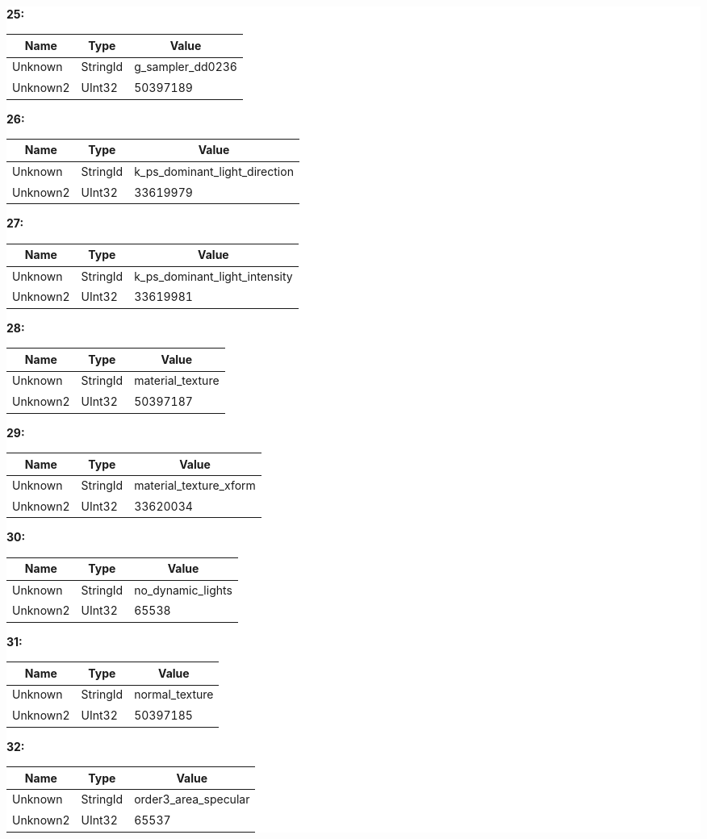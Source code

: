 
**25:**

Name	| Type	| Value
---	|---	|---	|
Unknown	|StringId	|g_sampler_dd0236
Unknown2	|UInt32	|50397189


**26:**

Name	| Type	| Value
---	|---	|---	|
Unknown	|StringId	|k_ps_dominant_light_direction
Unknown2	|UInt32	|33619979


**27:**

Name	| Type	| Value
---	|---	|---	|
Unknown	|StringId	|k_ps_dominant_light_intensity
Unknown2	|UInt32	|33619981


**28:**

Name	| Type	| Value
---	|---	|---	|
Unknown	|StringId	|material_texture
Unknown2	|UInt32	|50397187


**29:**

Name	| Type	| Value
---	|---	|---	|
Unknown	|StringId	|material_texture_xform
Unknown2	|UInt32	|33620034


**30:**

Name	| Type	| Value
---	|---	|---	|
Unknown	|StringId	|no_dynamic_lights
Unknown2	|UInt32	|65538


**31:**

Name	| Type	| Value
---	|---	|---	|
Unknown	|StringId	|normal_texture
Unknown2	|UInt32	|50397185


**32:**

Name	| Type	| Value
---	|---	|---	|
Unknown	|StringId	|order3_area_specular
Unknown2	|UInt32	|65537
